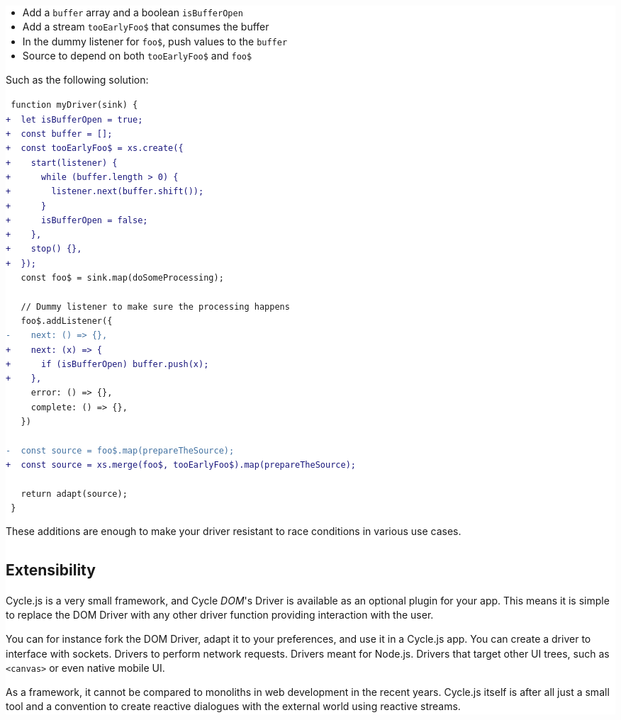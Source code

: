 - Add a `buffer` array and a boolean `isBufferOpen`
- Add a stream `tooEarlyFoo$` that consumes the buffer
- In the dummy listener for `foo$`, push values to the `buffer`
- Source to depend on both `tooEarlyFoo$` and `foo$`

Such as the following solution:

```diff
 function myDriver(sink) {
+  let isBufferOpen = true;
+  const buffer = [];
+  const tooEarlyFoo$ = xs.create({
+    start(listener) {
+      while (buffer.length > 0) {
+        listener.next(buffer.shift());
+      }
+      isBufferOpen = false;
+    },
+    stop() {},
+  });
   const foo$ = sink.map(doSomeProcessing);

   // Dummy listener to make sure the processing happens
   foo$.addListener({
-    next: () => {},
+    next: (x) => {
+      if (isBufferOpen) buffer.push(x);
+    },
     error: () => {},
     complete: () => {},
   })

-  const source = foo$.map(prepareTheSource);
+  const source = xs.merge(foo$, tooEarlyFoo$).map(prepareTheSource);

   return adapt(source);
 }
```

These additions are enough to make your driver resistant to race conditions in various use cases.

## Extensibility

Cycle.js is a very small framework, and Cycle *DOM*'s Driver is available as an optional plugin for your app. This means it is simple to replace the DOM Driver with any other driver function providing interaction with the user.

You can for instance fork the DOM Driver, adapt it to your preferences, and use it in a Cycle.js app. You can create a driver to interface with sockets. Drivers to perform network requests. Drivers meant for Node.js. Drivers that target other UI trees, such as `<canvas>` or even native mobile UI.

As a framework, it cannot be compared to monoliths in web development in the recent years. Cycle.js itself is after all just a small tool and a convention to create reactive dialogues with the external world using reactive streams.
